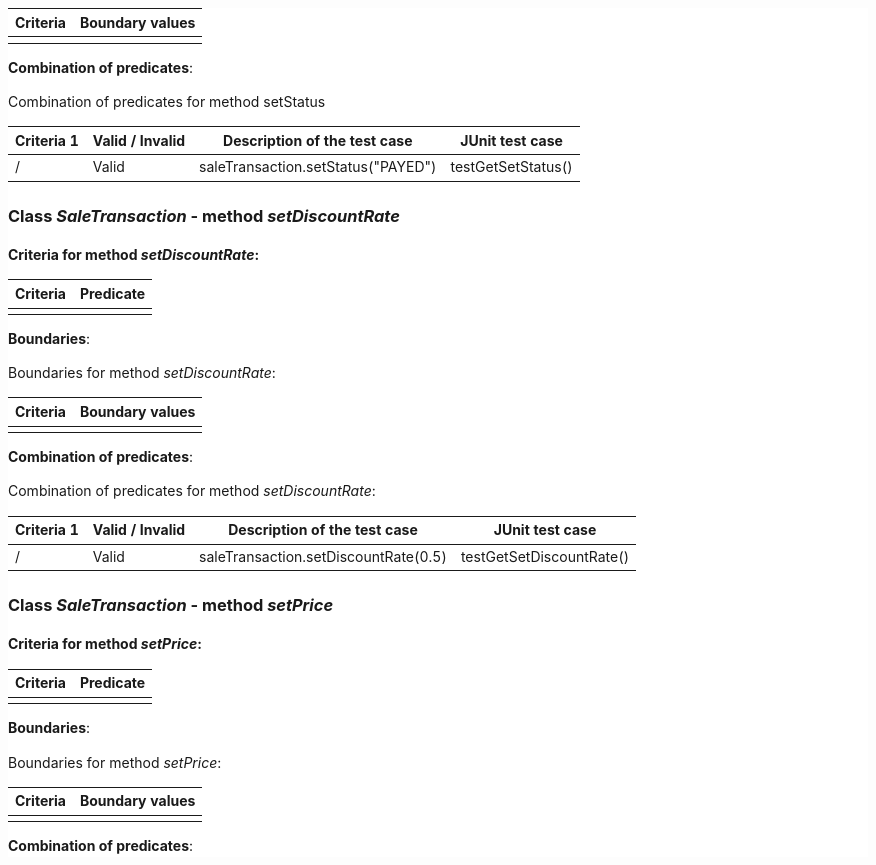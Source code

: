 | Criteria | Boundary values |
| -------- | --------------- |
|          |                 |

**Combination of predicates**:

Combination of predicates for method setStatus

| Criteria 1 | Valid / Invalid | Description of the test case       | JUnit test case    |
| ---------- | --------------- | ---------------------------------- | ------------------ |
| /          | Valid           | saleTransaction.setStatus("PAYED") | testGetSetStatus() |

### **Class _SaleTransaction_ - method _setDiscountRate_**

**Criteria for method _setDiscountRate_:**

| Criteria | Predicate |
| -------- | --------- |
|          |           |

**Boundaries**:

Boundaries for method _setDiscountRate_:

| Criteria | Boundary values |
| -------- | --------------- |
|          |                 |

**Combination of predicates**:

Combination of predicates for method _setDiscountRate_:

| Criteria 1 | Valid / Invalid | Description of the test case         | JUnit test case          |
| ---------- | --------------- | ------------------------------------ | ------------------------ |
| /          | Valid           | saleTransaction.setDiscountRate(0.5) | testGetSetDiscountRate() |

### **Class _SaleTransaction_ - method _setPrice_**

**Criteria for method _setPrice_:**

| Criteria | Predicate |
| -------- | --------- |
|          |           |

**Boundaries**:

Boundaries for method _setPrice_:

| Criteria | Boundary values |
| -------- | --------------- |
|          |                 |

**Combination of predicates**:
